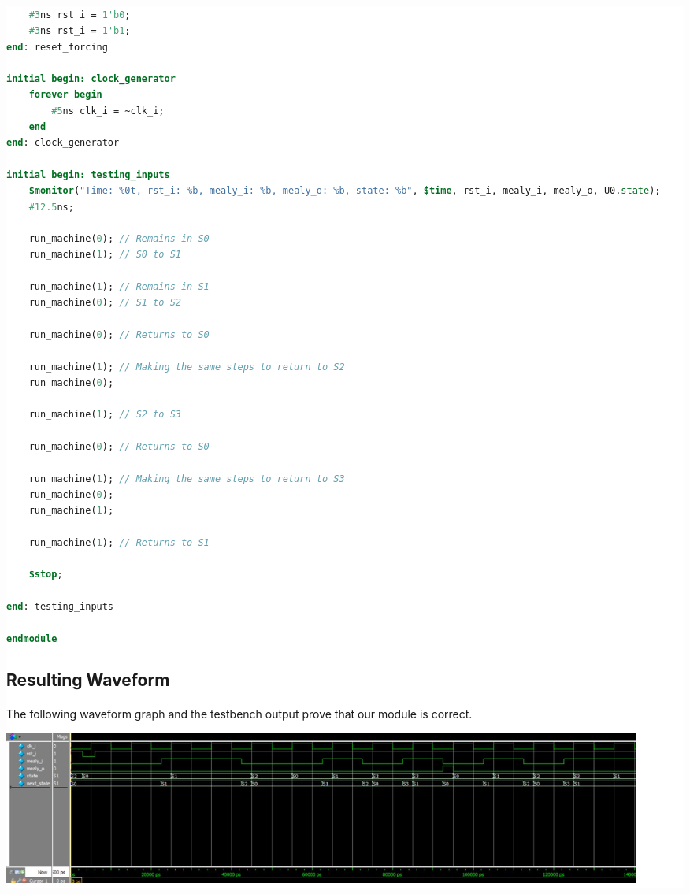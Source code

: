 ```systemverilog
	#3ns rst_i = 1'b0;
	#3ns rst_i = 1'b1;
end: reset_forcing

initial begin: clock_generator
	forever begin
		#5ns clk_i = ~clk_i;
	end
end: clock_generator

initial begin: testing_inputs
	$monitor("Time: %0t, rst_i: %b, mealy_i: %b, mealy_o: %b, state: %b", $time, rst_i, mealy_i, mealy_o, U0.state);
	#12.5ns;
	
	run_machine(0); // Remains in S0
	run_machine(1); // S0 to S1
	
	run_machine(1); // Remains in S1
	run_machine(0); // S1 to S2
	
	run_machine(0); // Returns to S0
	
	run_machine(1); // Making the same steps to return to S2
	run_machine(0);
	
	run_machine(1); // S2 to S3
	
	run_machine(0); // Returns to S0
	
	run_machine(1); // Making the same steps to return to S3
	run_machine(0);
	run_machine(1);
	
	run_machine(1); // Returns to S1
	
	$stop;
	
end: testing_inputs

endmodule
```

## Resulting Waveform

The following waveform graph and the testbench output prove that our module is correct.

<img src="./imgs/Onda.JPG" alt="Resulting Waveform" width="800px">
